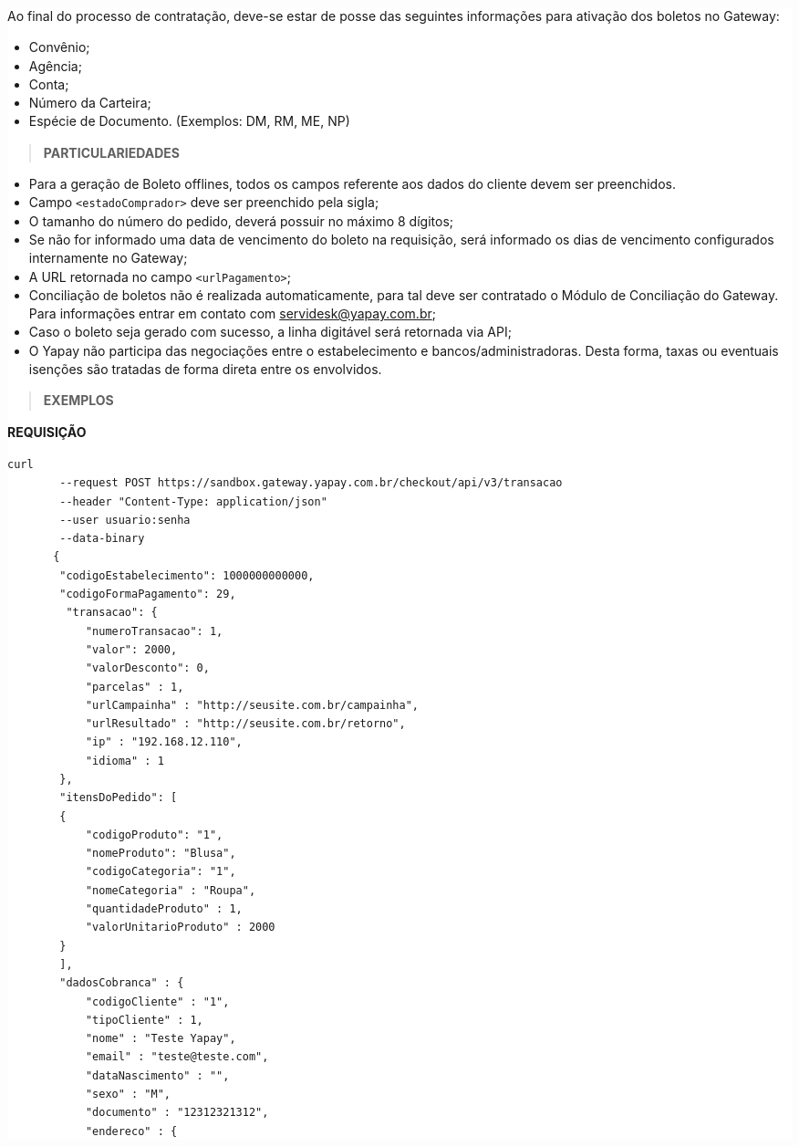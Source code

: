 Ao final do processo de contratação, deve-se estar de posse das seguintes informações para ativação dos boletos no Gateway:

* Convênio;
* Agência;
* Conta;
* Número da Carteira;
* Espécie de Documento. (Exemplos: DM, RM, ME, NP)

> **PARTICULARIEDADES**

* Para a geração de Boleto offlines, todos os campos referente aos dados do cliente devem ser preenchidos.
* Campo `<estadoComprador>` deve ser preenchido pela sigla;
* O tamanho do número do pedido, deverá possuir no máximo 8 dígitos;
* Se não for informado uma data de vencimento do boleto na requisição, será informado os dias de vencimento configurados internamente no Gateway;
* A URL retornada no campo `<urlPagamento>`;
* Conciliação de boletos não é realizada automaticamente, para tal deve ser contratado o Módulo de Conciliação do Gateway. Para informações entrar em contato com servidesk@yapay.com.br;
* Caso o boleto seja gerado com sucesso, a linha digitável será retornada via API;
* O Yapay não participa das negociações entre o estabelecimento e bancos/administradoras. Desta forma, taxas ou eventuais isenções são tratadas de forma direta entre os envolvidos.

> **EXEMPLOS**

**REQUISIÇÃO**

```curl
curl
        --request POST https://sandbox.gateway.yapay.com.br/checkout/api/v3/transacao
        --header "Content-Type: application/json"
        --user usuario:senha
        --data-binary
       {
        "codigoEstabelecimento": 1000000000000,
        "codigoFormaPagamento": 29,
         "transacao": {
            "numeroTransacao": 1,
            "valor": 2000,
            "valorDesconto": 0,
            "parcelas" : 1,
            "urlCampainha" : "http://seusite.com.br/campainha",
            "urlResultado" : "http://seusite.com.br/retorno",
            "ip" : "192.168.12.110",
            "idioma" : 1
        },
        "itensDoPedido": [
        {
            "codigoProduto": "1",
            "nomeProduto": "Blusa",
            "codigoCategoria": "1",
            "nomeCategoria" : "Roupa",
            "quantidadeProduto" : 1,
            "valorUnitarioProduto" : 2000
        }
        ],
        "dadosCobranca" : {
            "codigoCliente" : "1",
            "tipoCliente" : 1,
            "nome" : "Teste Yapay",
            "email" : "teste@teste.com",
            "dataNascimento" : "",
            "sexo" : "M",
            "documento" : "12312321312",
            "endereco" : {
```